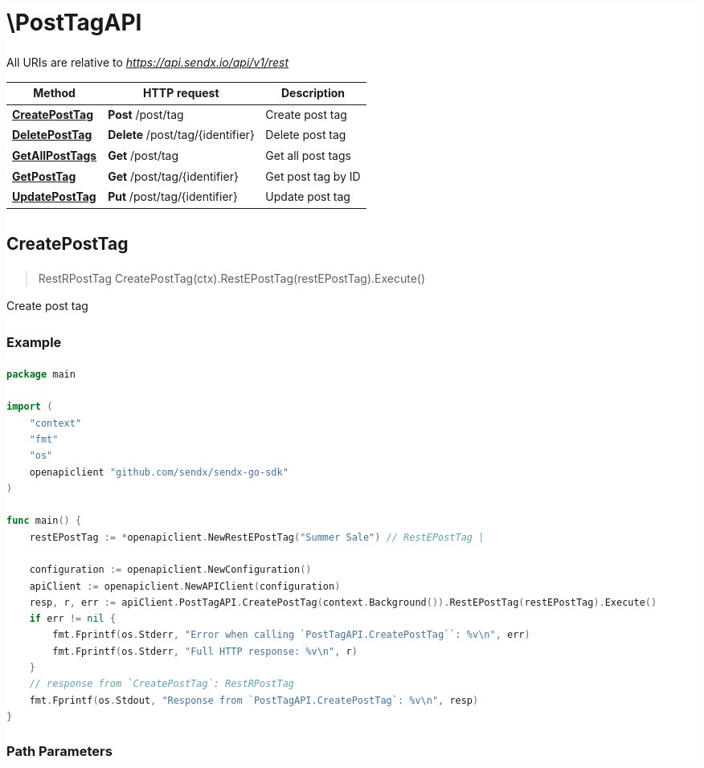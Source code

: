 # \PostTagAPI

All URIs are relative to *https://api.sendx.io/api/v1/rest*

Method | HTTP request | Description
------------- | ------------- | -------------
[**CreatePostTag**](PostTagAPI.md#CreatePostTag) | **Post** /post/tag | Create post tag
[**DeletePostTag**](PostTagAPI.md#DeletePostTag) | **Delete** /post/tag/{identifier} | Delete post tag
[**GetAllPostTags**](PostTagAPI.md#GetAllPostTags) | **Get** /post/tag | Get all post tags
[**GetPostTag**](PostTagAPI.md#GetPostTag) | **Get** /post/tag/{identifier} | Get post tag by ID
[**UpdatePostTag**](PostTagAPI.md#UpdatePostTag) | **Put** /post/tag/{identifier} | Update post tag



## CreatePostTag

> RestRPostTag CreatePostTag(ctx).RestEPostTag(restEPostTag).Execute()

Create post tag



### Example

```go
package main

import (
	"context"
	"fmt"
	"os"
	openapiclient "github.com/sendx/sendx-go-sdk"
)

func main() {
	restEPostTag := *openapiclient.NewRestEPostTag("Summer Sale") // RestEPostTag | 

	configuration := openapiclient.NewConfiguration()
	apiClient := openapiclient.NewAPIClient(configuration)
	resp, r, err := apiClient.PostTagAPI.CreatePostTag(context.Background()).RestEPostTag(restEPostTag).Execute()
	if err != nil {
		fmt.Fprintf(os.Stderr, "Error when calling `PostTagAPI.CreatePostTag``: %v\n", err)
		fmt.Fprintf(os.Stderr, "Full HTTP response: %v\n", r)
	}
	// response from `CreatePostTag`: RestRPostTag
	fmt.Fprintf(os.Stdout, "Response from `PostTagAPI.CreatePostTag`: %v\n", resp)
}
```

### Path Parameters
